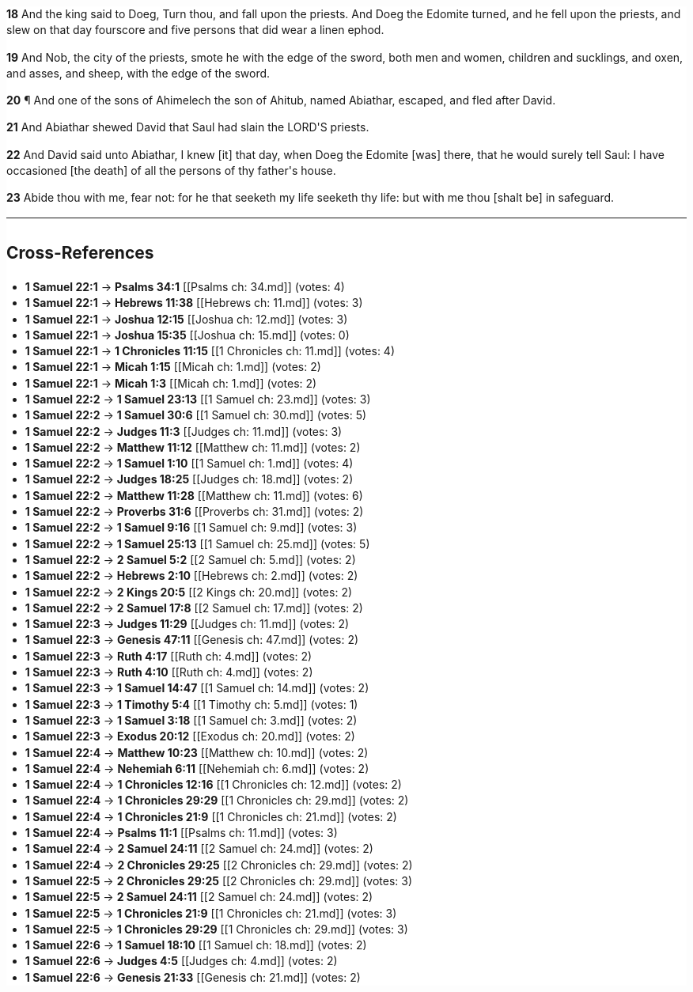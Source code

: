 **18** And the king said to Doeg, Turn thou, and fall upon the priests. And Doeg the Edomite turned, and he fell upon the priests, and slew on that day fourscore and five persons that did wear a linen ephod.

**19** And Nob, the city of the priests, smote he with the edge of the sword, both men and women, children and sucklings, and oxen, and asses, and sheep, with the edge of the sword.

**20** ¶ And one of the sons of Ahimelech the son of Ahitub, named Abiathar, escaped, and fled after David.

**21** And Abiathar shewed David that Saul had slain the LORD'S priests.

**22** And David said unto Abiathar, I knew [it] that day, when Doeg the Edomite [was] there, that he would surely tell Saul: I have occasioned [the death] of all the persons of thy father's house.

**23** Abide thou with me, fear not: for he that seeketh my life seeketh thy life: but with me thou [shalt be] in safeguard.

---

## Cross-References

- **1 Samuel 22:1** → **Psalms 34:1** [[Psalms ch: 34.md]] (votes: 4)
- **1 Samuel 22:1** → **Hebrews 11:38** [[Hebrews ch: 11.md]] (votes: 3)
- **1 Samuel 22:1** → **Joshua 12:15** [[Joshua ch: 12.md]] (votes: 3)
- **1 Samuel 22:1** → **Joshua 15:35** [[Joshua ch: 15.md]] (votes: 0)
- **1 Samuel 22:1** → **1 Chronicles 11:15** [[1 Chronicles ch: 11.md]] (votes: 4)
- **1 Samuel 22:1** → **Micah 1:15** [[Micah ch: 1.md]] (votes: 2)
- **1 Samuel 22:1** → **Micah 1:3** [[Micah ch: 1.md]] (votes: 2)
- **1 Samuel 22:2** → **1 Samuel 23:13** [[1 Samuel ch: 23.md]] (votes: 3)
- **1 Samuel 22:2** → **1 Samuel 30:6** [[1 Samuel ch: 30.md]] (votes: 5)
- **1 Samuel 22:2** → **Judges 11:3** [[Judges ch: 11.md]] (votes: 3)
- **1 Samuel 22:2** → **Matthew 11:12** [[Matthew ch: 11.md]] (votes: 2)
- **1 Samuel 22:2** → **1 Samuel 1:10** [[1 Samuel ch: 1.md]] (votes: 4)
- **1 Samuel 22:2** → **Judges 18:25** [[Judges ch: 18.md]] (votes: 2)
- **1 Samuel 22:2** → **Matthew 11:28** [[Matthew ch: 11.md]] (votes: 6)
- **1 Samuel 22:2** → **Proverbs 31:6** [[Proverbs ch: 31.md]] (votes: 2)
- **1 Samuel 22:2** → **1 Samuel 9:16** [[1 Samuel ch: 9.md]] (votes: 3)
- **1 Samuel 22:2** → **1 Samuel 25:13** [[1 Samuel ch: 25.md]] (votes: 5)
- **1 Samuel 22:2** → **2 Samuel 5:2** [[2 Samuel ch: 5.md]] (votes: 2)
- **1 Samuel 22:2** → **Hebrews 2:10** [[Hebrews ch: 2.md]] (votes: 2)
- **1 Samuel 22:2** → **2 Kings 20:5** [[2 Kings ch: 20.md]] (votes: 2)
- **1 Samuel 22:2** → **2 Samuel 17:8** [[2 Samuel ch: 17.md]] (votes: 2)
- **1 Samuel 22:3** → **Judges 11:29** [[Judges ch: 11.md]] (votes: 2)
- **1 Samuel 22:3** → **Genesis 47:11** [[Genesis ch: 47.md]] (votes: 2)
- **1 Samuel 22:3** → **Ruth 4:17** [[Ruth ch: 4.md]] (votes: 2)
- **1 Samuel 22:3** → **Ruth 4:10** [[Ruth ch: 4.md]] (votes: 2)
- **1 Samuel 22:3** → **1 Samuel 14:47** [[1 Samuel ch: 14.md]] (votes: 2)
- **1 Samuel 22:3** → **1 Timothy 5:4** [[1 Timothy ch: 5.md]] (votes: 1)
- **1 Samuel 22:3** → **1 Samuel 3:18** [[1 Samuel ch: 3.md]] (votes: 2)
- **1 Samuel 22:3** → **Exodus 20:12** [[Exodus ch: 20.md]] (votes: 2)
- **1 Samuel 22:4** → **Matthew 10:23** [[Matthew ch: 10.md]] (votes: 2)
- **1 Samuel 22:4** → **Nehemiah 6:11** [[Nehemiah ch: 6.md]] (votes: 2)
- **1 Samuel 22:4** → **1 Chronicles 12:16** [[1 Chronicles ch: 12.md]] (votes: 2)
- **1 Samuel 22:4** → **1 Chronicles 29:29** [[1 Chronicles ch: 29.md]] (votes: 2)
- **1 Samuel 22:4** → **1 Chronicles 21:9** [[1 Chronicles ch: 21.md]] (votes: 2)
- **1 Samuel 22:4** → **Psalms 11:1** [[Psalms ch: 11.md]] (votes: 3)
- **1 Samuel 22:4** → **2 Samuel 24:11** [[2 Samuel ch: 24.md]] (votes: 2)
- **1 Samuel 22:4** → **2 Chronicles 29:25** [[2 Chronicles ch: 29.md]] (votes: 2)
- **1 Samuel 22:5** → **2 Chronicles 29:25** [[2 Chronicles ch: 29.md]] (votes: 3)
- **1 Samuel 22:5** → **2 Samuel 24:11** [[2 Samuel ch: 24.md]] (votes: 2)
- **1 Samuel 22:5** → **1 Chronicles 21:9** [[1 Chronicles ch: 21.md]] (votes: 3)
- **1 Samuel 22:5** → **1 Chronicles 29:29** [[1 Chronicles ch: 29.md]] (votes: 3)
- **1 Samuel 22:6** → **1 Samuel 18:10** [[1 Samuel ch: 18.md]] (votes: 2)
- **1 Samuel 22:6** → **Judges 4:5** [[Judges ch: 4.md]] (votes: 2)
- **1 Samuel 22:6** → **Genesis 21:33** [[Genesis ch: 21.md]] (votes: 2)